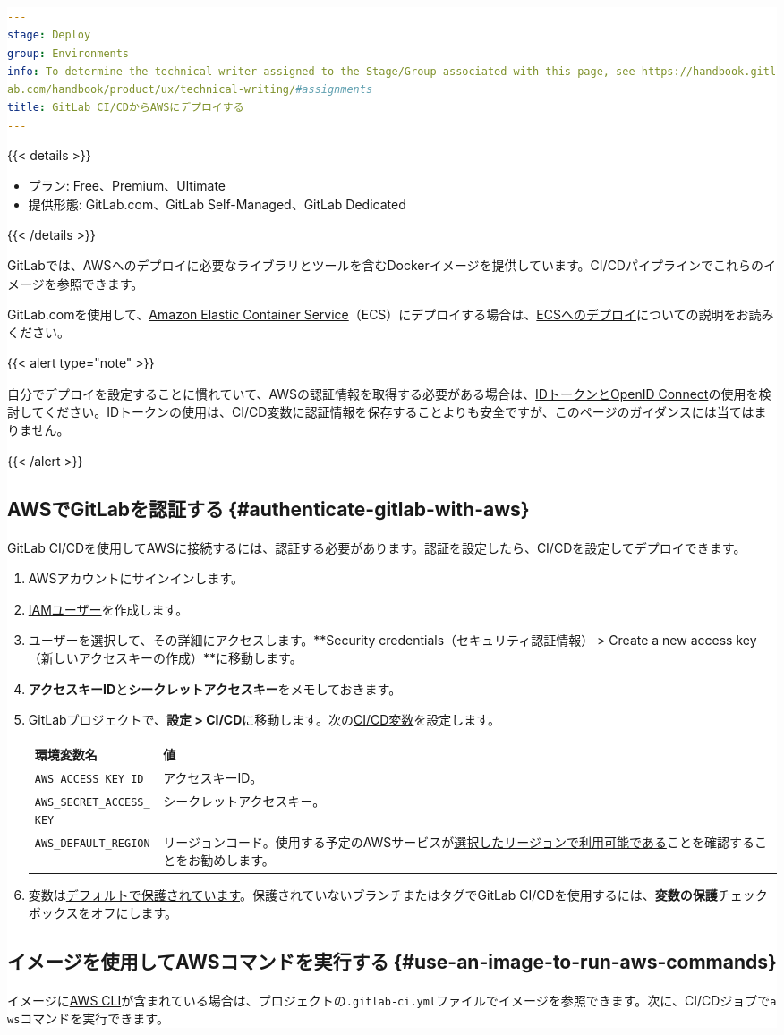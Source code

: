 ```yaml
---
stage: Deploy
group: Environments
info: To determine the technical writer assigned to the Stage/Group associated with this page, see https://handbook.gitlab.com/handbook/product/ux/technical-writing/#assignments
title: GitLab CI/CDからAWSにデプロイする
---
```


{{< details >}}

- プラン: Free、Premium、Ultimate
- 提供形態: GitLab.com、GitLab Self-Managed、GitLab Dedicated

{{< /details >}}

GitLabでは、AWSへのデプロイに必要なライブラリとツールを含むDockerイメージを提供しています。CI/CDパイプラインでこれらのイメージを参照できます。

GitLab.comを使用して、[Amazon Elastic Container Service](https://aws.amazon.com/ecs/)（ECS）にデプロイする場合は、[ECSへのデプロイ](ecs/deploy_to_aws_ecs.md)についての説明をお読みください。

{{< alert type="note" >}}

自分でデプロイを設定することに慣れていて、AWSの認証情報を取得する必要がある場合は、[IDトークンとOpenID Connect](../cloud_services/aws/_index.md)の使用を検討してください。IDトークンの使用は、CI/CD変数に認証情報を保存することよりも安全ですが、このページのガイダンスには当てはまりません。

{{< /alert >}}

## AWSでGitLabを認証する {#authenticate-gitlab-with-aws}

GitLab CI/CDを使用してAWSに接続するには、認証する必要があります。認証を設定したら、CI/CDを設定してデプロイできます。

1. AWSアカウントにサインインします。
1. [IAMユーザー](https://console.aws.amazon.com/iam/home#/home)を作成します。
1. ユーザーを選択して、その詳細にアクセスします。**Security credentials（セキュリティ認証情報） > Create a new access key（新しいアクセスキーの作成）**に移動します。
1. **アクセスキーID**と**シークレットアクセスキー**をメモしておきます。
1. GitLabプロジェクトで、**設定 > CI/CD**に移動します。次の[CI/CD変数](../variables/_index.md)を設定します。

   | 環境変数名 | 値 |
   |:--------------------------|:------|
   | `AWS_ACCESS_KEY_ID`       | アクセスキーID。 |
   | `AWS_SECRET_ACCESS_KEY`   | シークレットアクセスキー。 |
   | `AWS_DEFAULT_REGION`      | リージョンコード。使用する予定のAWSサービスが[選択したリージョンで利用可能である](https://aws.amazon.com/about-aws/global-infrastructure/regional-product-services/)ことを確認することをお勧めします。 |

1. 変数は[デフォルトで保護されています](../variables/_index.md#protect-a-cicd-variable)。保護されていないブランチまたはタグでGitLab CI/CDを使用するには、**変数の保護**チェックボックスをオフにします。

## イメージを使用してAWSコマンドを実行する {#use-an-image-to-run-aws-commands}

イメージに[AWS CLI](https://aws.amazon.com/cli/)が含まれている場合は、プロジェクトの`.gitlab-ci.yml`ファイルでイメージを参照できます。次に、CI/CDジョブで`aws`コマンドを実行できます。

